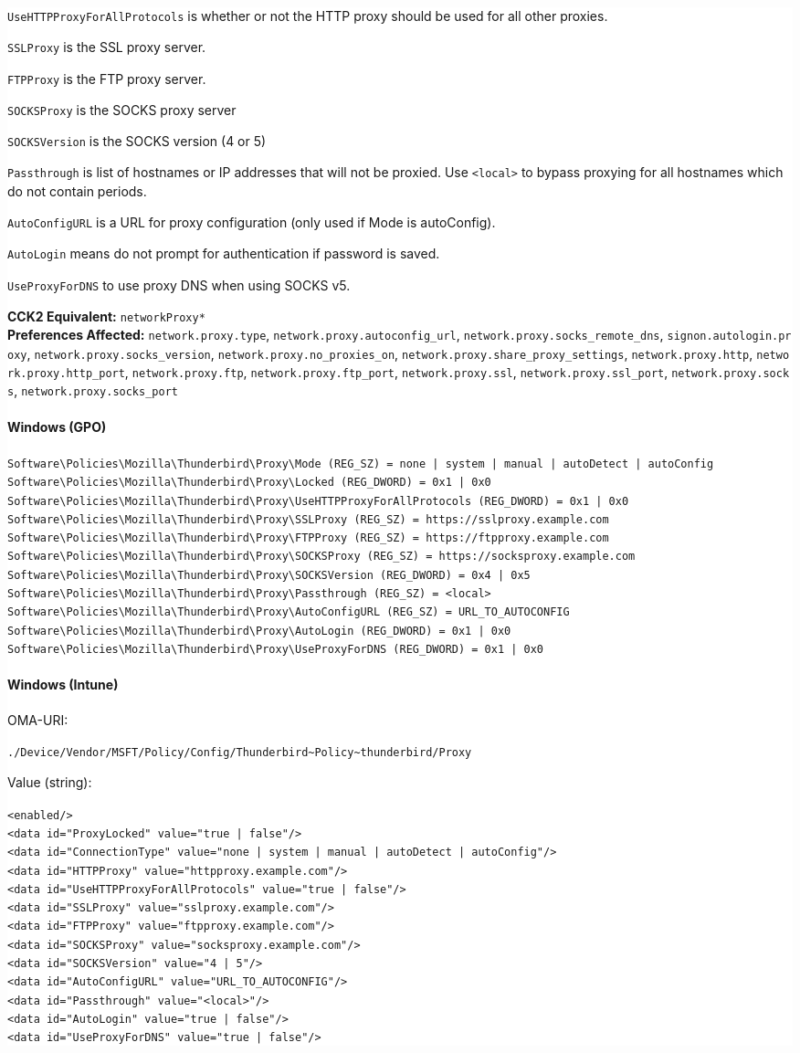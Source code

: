 `UseHTTPProxyForAllProtocols` is whether or not the HTTP proxy should be used for all other proxies.

`SSLProxy` is the SSL proxy server.

`FTPProxy` is the FTP proxy server.

`SOCKSProxy` is the SOCKS proxy server

`SOCKSVersion` is the SOCKS version (4 or 5)

`Passthrough` is list of hostnames or IP addresses that will not be proxied. Use `<local>` to bypass proxying for all hostnames which do not contain periods.

`AutoConfigURL` is a  URL for proxy configuration (only used if Mode is autoConfig).

`AutoLogin` means do not prompt for authentication if password is saved.

`UseProxyForDNS` to use proxy DNS when using SOCKS v5.

**CCK2 Equivalent:** `networkProxy*`\
**Preferences Affected:** `network.proxy.type`, `network.proxy.autoconfig_url`, `network.proxy.socks_remote_dns`, `signon.autologin.proxy`, `network.proxy.socks_version`, `network.proxy.no_proxies_on`, `network.proxy.share_proxy_settings`, `network.proxy.http`, `network.proxy.http_port`, `network.proxy.ftp`, `network.proxy.ftp_port`, `network.proxy.ssl`, `network.proxy.ssl_port`, `network.proxy.socks`, `network.proxy.socks_port`

#### Windows (GPO)
```
Software\Policies\Mozilla\Thunderbird\Proxy\Mode (REG_SZ) = none | system | manual | autoDetect | autoConfig
Software\Policies\Mozilla\Thunderbird\Proxy\Locked (REG_DWORD) = 0x1 | 0x0
Software\Policies\Mozilla\Thunderbird\Proxy\UseHTTPProxyForAllProtocols (REG_DWORD) = 0x1 | 0x0
Software\Policies\Mozilla\Thunderbird\Proxy\SSLProxy (REG_SZ) = https://sslproxy.example.com
Software\Policies\Mozilla\Thunderbird\Proxy\FTPProxy (REG_SZ) = https://ftpproxy.example.com
Software\Policies\Mozilla\Thunderbird\Proxy\SOCKSProxy (REG_SZ) = https://socksproxy.example.com
Software\Policies\Mozilla\Thunderbird\Proxy\SOCKSVersion (REG_DWORD) = 0x4 | 0x5
Software\Policies\Mozilla\Thunderbird\Proxy\Passthrough (REG_SZ) = <local>
Software\Policies\Mozilla\Thunderbird\Proxy\AutoConfigURL (REG_SZ) = URL_TO_AUTOCONFIG
Software\Policies\Mozilla\Thunderbird\Proxy\AutoLogin (REG_DWORD) = 0x1 | 0x0
Software\Policies\Mozilla\Thunderbird\Proxy\UseProxyForDNS (REG_DWORD) = 0x1 | 0x0
```

#### Windows (Intune)
OMA-URI:
```
./Device/Vendor/MSFT/Policy/Config/Thunderbird~Policy~thunderbird/Proxy
```
Value (string):
```
<enabled/>
<data id="ProxyLocked" value="true | false"/>
<data id="ConnectionType" value="none | system | manual | autoDetect | autoConfig"/>
<data id="HTTPProxy" value="httpproxy.example.com"/>
<data id="UseHTTPProxyForAllProtocols" value="true | false"/>
<data id="SSLProxy" value="sslproxy.example.com"/>
<data id="FTPProxy" value="ftpproxy.example.com"/>
<data id="SOCKSProxy" value="socksproxy.example.com"/>
<data id="SOCKSVersion" value="4 | 5"/>
<data id="AutoConfigURL" value="URL_TO_AUTOCONFIG"/>
<data id="Passthrough" value="<local>"/>
<data id="AutoLogin" value="true | false"/>
<data id="UseProxyForDNS" value="true | false"/>
```
